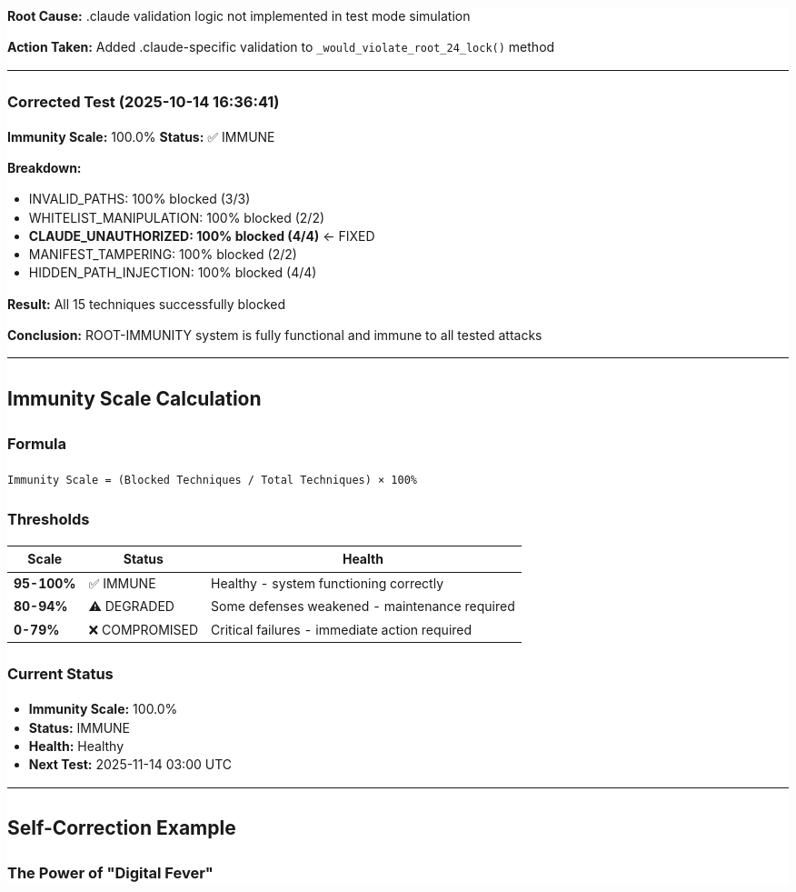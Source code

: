 **Root Cause:** .claude validation logic not implemented in test mode simulation

**Action Taken:** Added .claude-specific validation to `_would_violate_root_24_lock()` method

---

### Corrected Test (2025-10-14 16:36:41)

**Immunity Scale:** 100.0%
**Status:** ✅ IMMUNE

**Breakdown:**
- INVALID_PATHS: 100% blocked (3/3)
- WHITELIST_MANIPULATION: 100% blocked (2/2)
- **CLAUDE_UNAUTHORIZED: 100% blocked (4/4)** ← FIXED
- MANIFEST_TAMPERING: 100% blocked (2/2)
- HIDDEN_PATH_INJECTION: 100% blocked (4/4)

**Result:** All 15 techniques successfully blocked

**Conclusion:** ROOT-IMMUNITY system is fully functional and immune to all tested attacks

---

## Immunity Scale Calculation

### Formula

```
Immunity Scale = (Blocked Techniques / Total Techniques) × 100%
```

### Thresholds

| Scale | Status | Health |
|-------|--------|--------|
| **95-100%** | ✅ IMMUNE | Healthy - system functioning correctly |
| **80-94%** | ⚠️ DEGRADED | Some defenses weakened - maintenance required |
| **0-79%** | ❌ COMPROMISED | Critical failures - immediate action required |

### Current Status

- **Immunity Scale:** 100.0%
- **Status:** IMMUNE
- **Health:** Healthy
- **Next Test:** 2025-11-14 03:00 UTC

---

## Self-Correction Example

### The Power of "Digital Fever"
